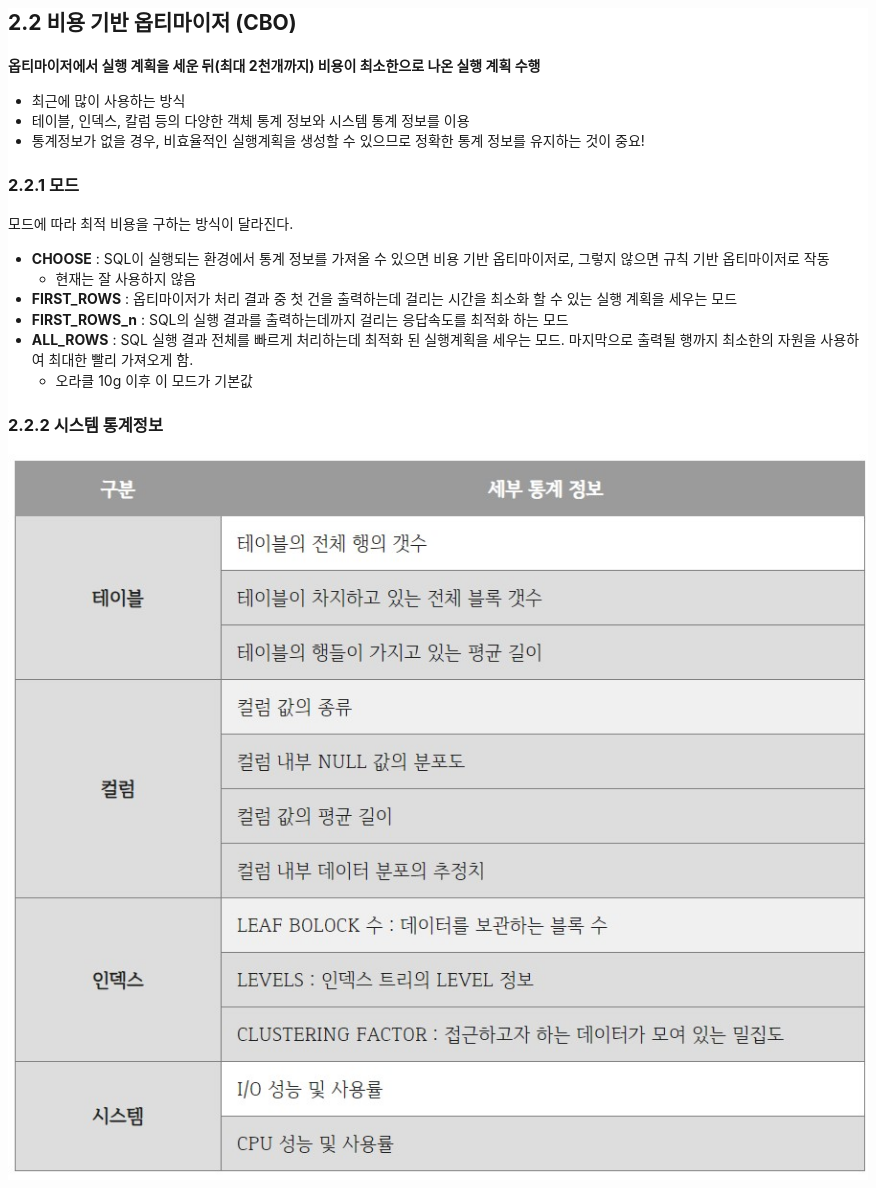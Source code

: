 ## 2.2 비용 기반 옵티마이저 (CBO)

**옵티마이저에서 실행 계획을 세운 뒤(최대 2천개까지) 비용이 최소한으로 나온 실행 계획 수행**

- 최근에 많이 사용하는 방식
- 테이블, 인덱스, 칼럼 등의 다양한 객체 통계 정보와 시스템 통계 정보를 이용
- 통계정보가 없을 경우, 비효율적인 실행계획을 생성할 수 있으므로 정확한 통계 정보를 유지하는 것이 중요!

### 2.2.1 모드

모드에 따라 최적 비용을 구하는 방식이 달라진다.

- **CHOOSE** : SQL이 실행되는 환경에서 통계 정보를 가져올 수 있으면 비용 기반 옵티마이저로, 그렇지 않으면 규칙 기반 옵티마이저로 작동
    - 현재는 잘 사용하지 않음
- **FIRST_ROWS** : 옵티마이저가 처리 결과 중 첫 건을 출력하는데 걸리는 시간을 최소화 할 수 있는 실행 계획을 세우는 모드
- **FIRST_ROWS_n** : SQL의 실행 결과를 출력하는데까지 걸리는 응답속도를 최적화 하는 모드
- **ALL_ROWS** : SQL 실행 결과 전체를 빠르게 처리하는데 최적화 된 실행계획을 세우는 모드. 마지막으로 출력될 행까지 최소한의 자원을 사용하여 최대한 빨리 가져오게 함.
    - 오라클 10g 이후 이 모드가 기본값

### 2.2.2 시스템 통계정보

![optimizer_cbo통계.jpg](./image/optimizer_cbo통계.jpg)
